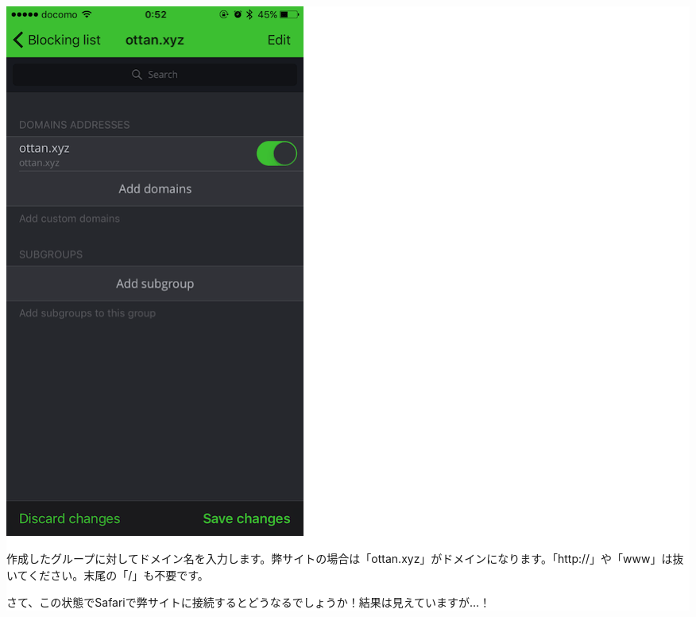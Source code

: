 ![](161007-57f7c5310f9ef.png)






作成したグループに対してドメイン名を入力します。弊サイトの場合は「ottan.xyz」がドメインになります。「http://」や「www」は抜いてください。末尾の「/」も不要です。





さて、この状態でSafariで弊サイトに接続するとどうなるでしょうか！結果は見えていますが…！




